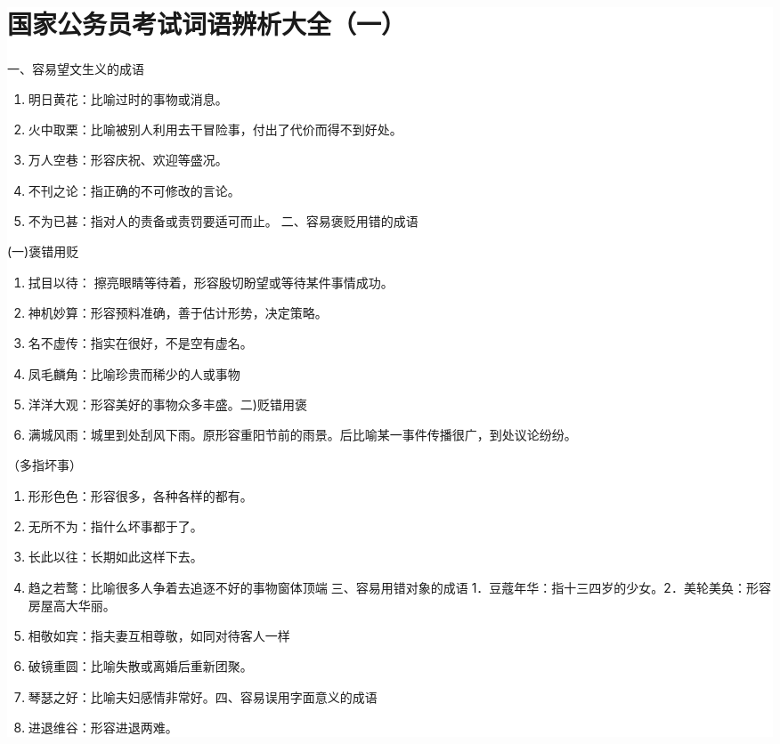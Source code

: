 # 国家公务员考试词语辨析大全（一）
一、容易望文生义的成语



1. 明日黄花：比喻过时的事物或消息。



1. 火中取栗：比喻被别人利用去干冒险事，付出了代价而得不到好处。



1. 万人空巷：形容庆祝、欢迎等盛况。



1. 不刊之论：指正确的不可修改的言论。



1. 不为已甚：指对人的责备或责罚要适可而止。 二、容易褒贬用错的成语

(一)褒错用贬



1. 拭目以待：	擦亮眼睛等待着，形容殷切盼望或等待某件事情成功。



1. 神机妙算：形容预料准确，善于估计形势，决定策略。



1. 名不虚传：指实在很好，不是空有虚名。



1. 凤毛麟角：比喻珍贵而稀少的人或事物



1. 洋洋大观：形容美好的事物众多丰盛。二)贬错用褒
2. 满城风雨：城里到处刮风下雨。原形容重阳节前的雨景。后比喻某一事件传播很广，到处议论纷纷。

（多指坏事）



1. 形形色色：形容很多，各种各样的都有。



1. 无所不为：指什么坏事都于了。



1. 长此以往：长期如此这样下去。



1. 趋之若鹜：比喻很多人争着去追逐不好的事物窗体顶端 三、容易用错对象的成语 1．豆蔻年华：指十三四岁的少女。2．美轮美奂：形容房屋高大华丽。
2. 相敬如宾：指夫妻互相尊敬，如同对待客人一样



1. 破镜重圆：比喻失散或离婚后重新团聚。



1. 琴瑟之好：比喻夫妇感情非常好。四、容易误用字面意义的成语
2. 进退维谷：形容进退两难。
